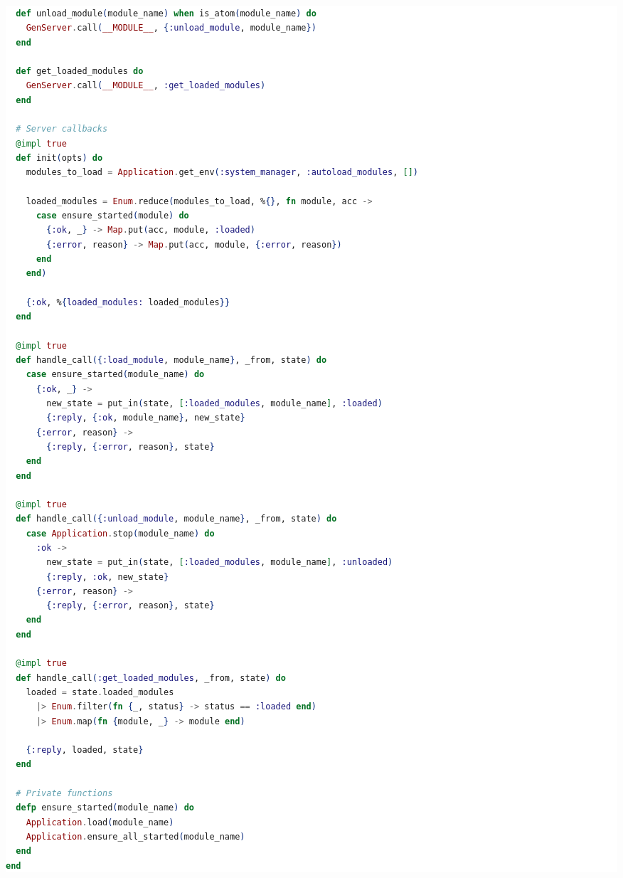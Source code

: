 ```elixir
  def unload_module(module_name) when is_atom(module_name) do
    GenServer.call(__MODULE__, {:unload_module, module_name})
  end

  def get_loaded_modules do
    GenServer.call(__MODULE__, :get_loaded_modules)
  end

  # Server callbacks
  @impl true
  def init(opts) do
    modules_to_load = Application.get_env(:system_manager, :autoload_modules, [])
    
    loaded_modules = Enum.reduce(modules_to_load, %{}, fn module, acc ->
      case ensure_started(module) do
        {:ok, _} -> Map.put(acc, module, :loaded)
        {:error, reason} -> Map.put(acc, module, {:error, reason})
      end
    end)

    {:ok, %{loaded_modules: loaded_modules}}
  end

  @impl true
  def handle_call({:load_module, module_name}, _from, state) do
    case ensure_started(module_name) do
      {:ok, _} ->
        new_state = put_in(state, [:loaded_modules, module_name], :loaded)
        {:reply, {:ok, module_name}, new_state}
      {:error, reason} ->
        {:reply, {:error, reason}, state}
    end
  end

  @impl true
  def handle_call({:unload_module, module_name}, _from, state) do
    case Application.stop(module_name) do
      :ok ->
        new_state = put_in(state, [:loaded_modules, module_name], :unloaded)
        {:reply, :ok, new_state}
      {:error, reason} ->
        {:reply, {:error, reason}, state}
    end
  end

  @impl true
  def handle_call(:get_loaded_modules, _from, state) do
    loaded = state.loaded_modules
      |> Enum.filter(fn {_, status} -> status == :loaded end)
      |> Enum.map(fn {module, _} -> module end)
    
    {:reply, loaded, state}
  end

  # Private functions
  defp ensure_started(module_name) do
    Application.load(module_name)
    Application.ensure_all_started(module_name)
  end
end
```
